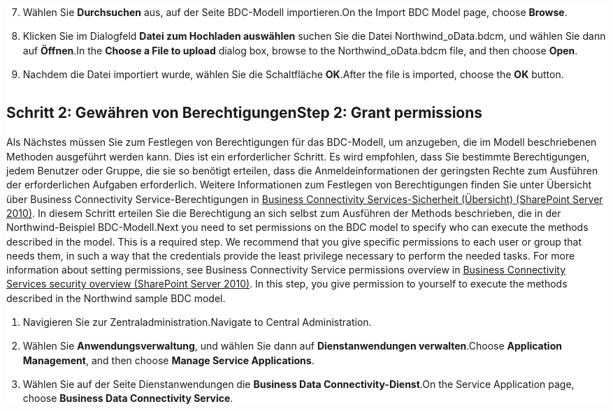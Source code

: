   
7. <span data-ttu-id="f1f6a-135">Wählen Sie **Durchsuchen** aus, auf der Seite BDC-Modell importieren.</span><span class="sxs-lookup"><span data-stu-id="f1f6a-135">On the Import BDC Model page, choose **Browse**.</span></span>
    
  
8. <span data-ttu-id="f1f6a-136">Klicken Sie im Dialogfeld **Datei zum Hochladen auswählen** suchen Sie die Datei Northwind_oData.bdcm, und wählen Sie dann auf **Öffnen**.</span><span class="sxs-lookup"><span data-stu-id="f1f6a-136">In the **Choose a File to upload** dialog box, browse to the Northwind_oData.bdcm file, and then choose **Open**.</span></span>
    
  
9. <span data-ttu-id="f1f6a-137">Nachdem die Datei importiert wurde, wählen Sie die Schaltfläche **OK**.</span><span class="sxs-lookup"><span data-stu-id="f1f6a-137">After the file is imported, choose the **OK** button.</span></span>
    
  

## <a name="step-2-grant-permissions"></a><span data-ttu-id="f1f6a-138">Schritt 2: Gewähren von Berechtigungen</span><span class="sxs-lookup"><span data-stu-id="f1f6a-138">Step 2: Grant permissions</span></span>
<span data-ttu-id="f1f6a-139"><a name="HowToCreateSimpleExternalListBasedPhoneApp_Step2"> </a></span><span class="sxs-lookup"><span data-stu-id="f1f6a-139"><a name="HowToCreateSimpleExternalListBasedPhoneApp_Step2"> </a></span></span>

<span data-ttu-id="f1f6a-p104">Als Nächstes müssen Sie zum Festlegen von Berechtigungen für das BDC-Modell, um anzugeben, die im Modell beschriebenen Methoden ausgeführt werden kann. Dies ist ein erforderlicher Schritt. Es wird empfohlen, dass Sie bestimmte Berechtigungen, jedem Benutzer oder Gruppe, die sie so benötigt erteilen, dass die Anmeldeinformationen der geringsten Rechte zum Ausführen der erforderlichen Aufgaben erforderlich. Weitere Informationen zum Festlegen von Berechtigungen finden Sie unter Übersicht über Business Connectivity Service-Berechtigungen in  [Business Connectivity Services-Sicherheit (Übersicht) (SharePoint Server 2010)](http://technet.microsoft.com/de-DE/library/ee661740.aspx). In diesem Schritt erteilen Sie die Berechtigung an sich selbst zum Ausführen der Methods beschrieben, die in der Northwind-Beispiel BDC-Modell.</span><span class="sxs-lookup"><span data-stu-id="f1f6a-p104">Next you need to set permissions on the BDC model to specify who can execute the methods described in the model. This is a required step. We recommend that you give specific permissions to each user or group that needs them, in such a way that the credentials provide the least privilege necessary to perform the needed tasks. For more information about setting permissions, see Business Connectivity Service permissions overview in  [Business Connectivity Services security overview (SharePoint Server 2010)](http://technet.microsoft.com/de-DE/library/ee661740.aspx). In this step, you give permission to yourself to execute the methods described in the Northwind sample BDC model.</span></span>
  
    
    

1. <span data-ttu-id="f1f6a-145">Navigieren Sie zur Zentraladministration.</span><span class="sxs-lookup"><span data-stu-id="f1f6a-145">Navigate to Central Administration.</span></span>
    
  
2. <span data-ttu-id="f1f6a-146">Wählen Sie **Anwendungsverwaltung**, und wählen Sie dann auf **Dienstanwendungen verwalten**.</span><span class="sxs-lookup"><span data-stu-id="f1f6a-146">Choose **Application Management**, and then choose **Manage Service Applications**.</span></span>
    
  
3. <span data-ttu-id="f1f6a-147">Wählen Sie auf der Seite Dienstanwendungen die **Business Data Connectivity-Dienst**.</span><span class="sxs-lookup"><span data-stu-id="f1f6a-147">On the Service Application page, choose **Business Data Connectivity Service**.</span></span>
    